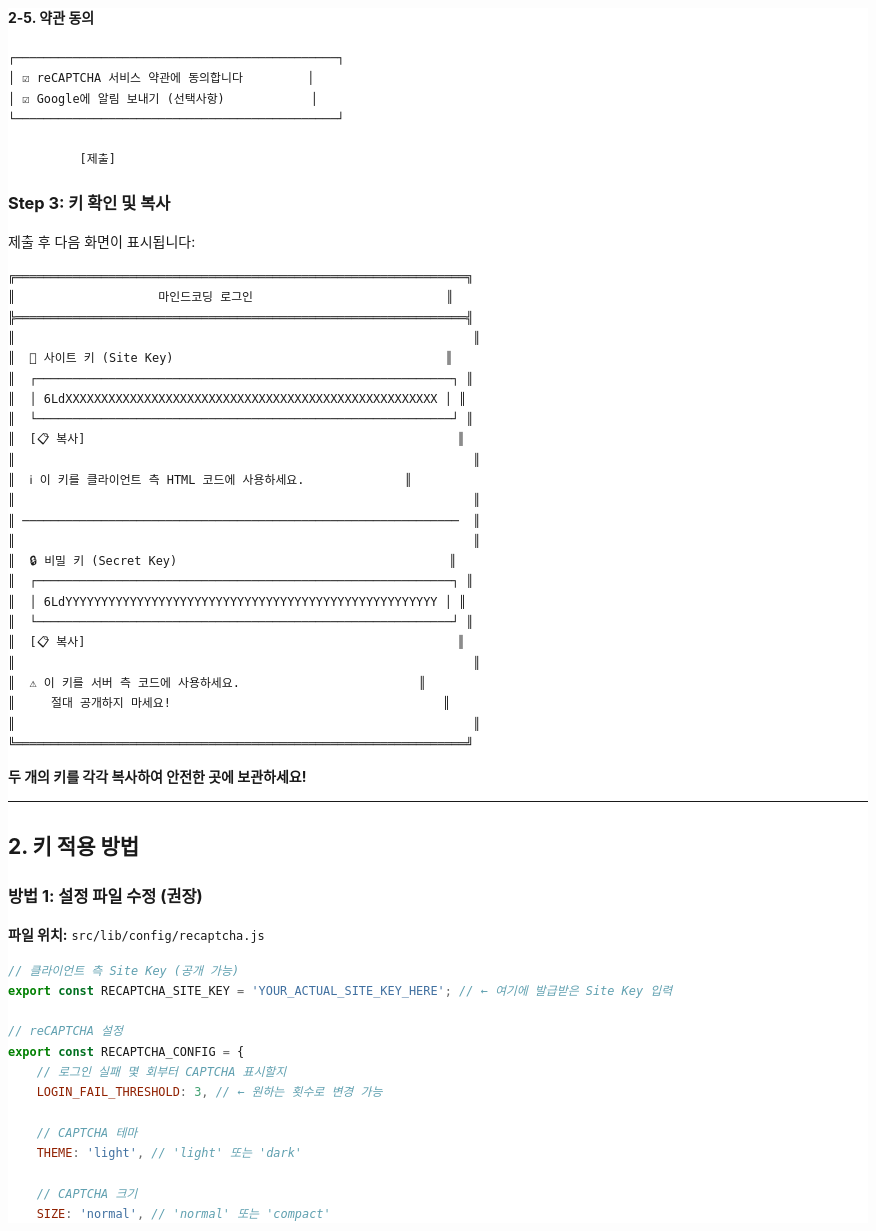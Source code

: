#### 2-5. 약관 동의

```
┌─────────────────────────────────────────────┐
│ ☑ reCAPTCHA 서비스 약관에 동의합니다         │
│ ☑ Google에 알림 보내기 (선택사항)            │
└─────────────────────────────────────────────┘

          [제출]
```

### Step 3: 키 확인 및 복사

제출 후 다음 화면이 표시됩니다:

```
╔═══════════════════════════════════════════════════════════════╗
║                    마인드코딩 로그인                           ║
╠═══════════════════════════════════════════════════════════════╣
║                                                                ║
║  📌 사이트 키 (Site Key)                                      ║
║  ┌──────────────────────────────────────────────────────────┐ ║
║  │ 6LdXXXXXXXXXXXXXXXXXXXXXXXXXXXXXXXXXXXXXXXXXXXXXXXXXXXX │ ║
║  └──────────────────────────────────────────────────────────┘ ║
║  [📋 복사]                                                    ║
║                                                                ║
║  ℹ️ 이 키를 클라이언트 측 HTML 코드에 사용하세요.              ║
║                                                                ║
║ ─────────────────────────────────────────────────────────────  ║
║                                                                ║
║  🔒 비밀 키 (Secret Key)                                      ║
║  ┌──────────────────────────────────────────────────────────┐ ║
║  │ 6LdYYYYYYYYYYYYYYYYYYYYYYYYYYYYYYYYYYYYYYYYYYYYYYYYYYYY │ ║
║  └──────────────────────────────────────────────────────────┘ ║
║  [📋 복사]                                                    ║
║                                                                ║
║  ⚠️ 이 키를 서버 측 코드에 사용하세요.                         ║
║     절대 공개하지 마세요!                                      ║
║                                                                ║
╚═══════════════════════════════════════════════════════════════╝
```

**두 개의 키를 각각 복사하여 안전한 곳에 보관하세요!**

---

## 2. 키 적용 방법

### 방법 1: 설정 파일 수정 (권장)

**파일 위치:** `src/lib/config/recaptcha.js`

```javascript
// 클라이언트 측 Site Key (공개 가능)
export const RECAPTCHA_SITE_KEY = 'YOUR_ACTUAL_SITE_KEY_HERE'; // ← 여기에 발급받은 Site Key 입력

// reCAPTCHA 설정
export const RECAPTCHA_CONFIG = {
    // 로그인 실패 몇 회부터 CAPTCHA 표시할지
    LOGIN_FAIL_THRESHOLD: 3, // ← 원하는 횟수로 변경 가능
    
    // CAPTCHA 테마
    THEME: 'light', // 'light' 또는 'dark'
    
    // CAPTCHA 크기
    SIZE: 'normal', // 'normal' 또는 'compact'
```